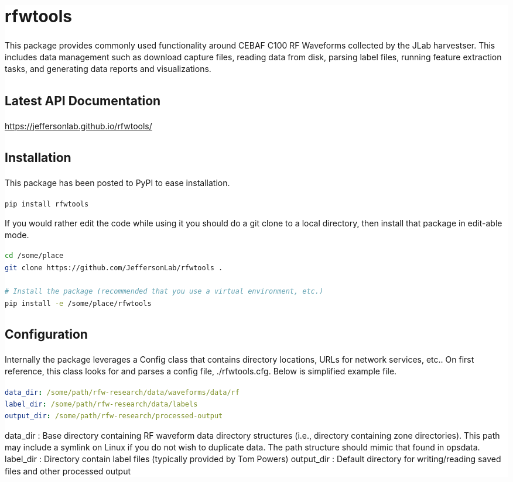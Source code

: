 # rfwtools

This package provides commonly used functionality around CEBAF C100 RF Waveforms collected by the JLab harvestser. This
includes data management such as download capture files, reading data from disk, parsing label files, running feature
extraction tasks, and generating data reports and visualizations.

## Latest API Documentation

https://jeffersonlab.github.io/rfwtools/

## Installation

This package has been posted to PyPI to ease installation.

```bash
pip install rfwtools
```

If you would rather edit the code while using it you should do a git clone to a local directory, then install that
package in edit-able mode.

```bash
cd /some/place
git clone https://github.com/JeffersonLab/rfwtools .

# Install the package (recommended that you use a virtual environment, etc.)
pip install -e /some/place/rfwtools
```

## Configuration

Internally the package leverages a Config class that contains directory locations, URLs for network services, etc.. On
first reference, this class looks for and parses a config file, ./rfwtools.cfg. Below is simplified example file.

```yaml
data_dir: /some/path/rfw-research/data/waveforms/data/rf
label_dir: /some/path/rfw-research/data/labels
output_dir: /some/path/rfw-research/processed-output
```

data_dir
: Base directory containing RF waveform data directory structures (i.e., directory containing zone directories). This
path may include a symlink on Linux if you do not wish to duplicate data. The path structure should mimic that found in
opsdata.
label_dir
: Directory contain label files (typically provided by Tom Powers)
output_dir
: Default directory for writing/reading saved files and other processed output
